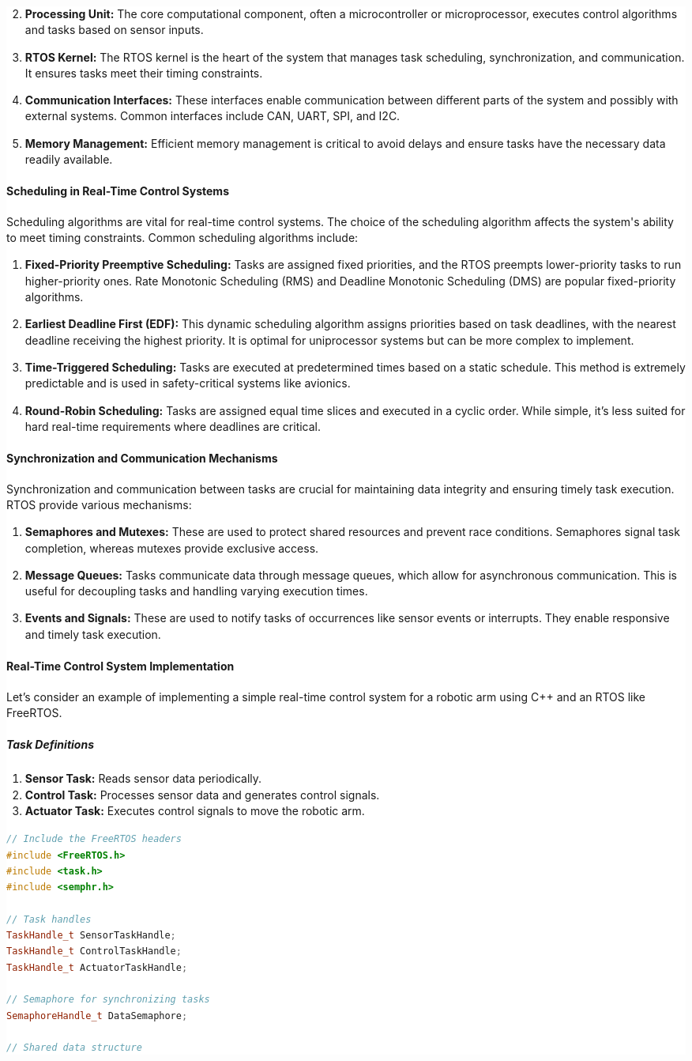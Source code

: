 2. **Processing Unit:** The core computational component, often a microcontroller or microprocessor, executes control algorithms and tasks based on sensor inputs.

3. **RTOS Kernel:** The RTOS kernel is the heart of the system that manages task scheduling, synchronization, and communication. It ensures tasks meet their timing constraints.

4. **Communication Interfaces:** These interfaces enable communication between different parts of the system and possibly with external systems. Common interfaces include CAN, UART, SPI, and I2C.

5. **Memory Management:** Efficient memory management is critical to avoid delays and ensure tasks have the necessary data readily available.

#### Scheduling in Real-Time Control Systems

Scheduling algorithms are vital for real-time control systems. The choice of the scheduling algorithm affects the system's ability to meet timing constraints. Common scheduling algorithms include:

1. **Fixed-Priority Preemptive Scheduling:** Tasks are assigned fixed priorities, and the RTOS preempts lower-priority tasks to run higher-priority ones. Rate Monotonic Scheduling (RMS) and Deadline Monotonic Scheduling (DMS) are popular fixed-priority algorithms.

2. **Earliest Deadline First (EDF):** This dynamic scheduling algorithm assigns priorities based on task deadlines, with the nearest deadline receiving the highest priority. It is optimal for uniprocessor systems but can be more complex to implement.

3. **Time-Triggered Scheduling:** Tasks are executed at predetermined times based on a static schedule. This method is extremely predictable and is used in safety-critical systems like avionics.

4. **Round-Robin Scheduling:** Tasks are assigned equal time slices and executed in a cyclic order. While simple, it’s less suited for hard real-time requirements where deadlines are critical.

#### Synchronization and Communication Mechanisms

Synchronization and communication between tasks are crucial for maintaining data integrity and ensuring timely task execution. RTOS provide various mechanisms:

1. **Semaphores and Mutexes:** These are used to protect shared resources and prevent race conditions. Semaphores signal task completion, whereas mutexes provide exclusive access.

2. **Message Queues:** Tasks communicate data through message queues, which allow for asynchronous communication. This is useful for decoupling tasks and handling varying execution times.

3. **Events and Signals:** These are used to notify tasks of occurrences like sensor events or interrupts. They enable responsive and timely task execution.

#### Real-Time Control System Implementation

Let’s consider an example of implementing a simple real-time control system for a robotic arm using C++ and an RTOS like FreeRTOS.

##### Task Definitions

1. **Sensor Task:** Reads sensor data periodically.
2. **Control Task:** Processes sensor data and generates control signals.
3. **Actuator Task:** Executes control signals to move the robotic arm.

```cpp
// Include the FreeRTOS headers
#include <FreeRTOS.h>
#include <task.h>
#include <semphr.h>

// Task handles
TaskHandle_t SensorTaskHandle;
TaskHandle_t ControlTaskHandle;
TaskHandle_t ActuatorTaskHandle;

// Semaphore for synchronizing tasks
SemaphoreHandle_t DataSemaphore;

// Shared data structure
```
